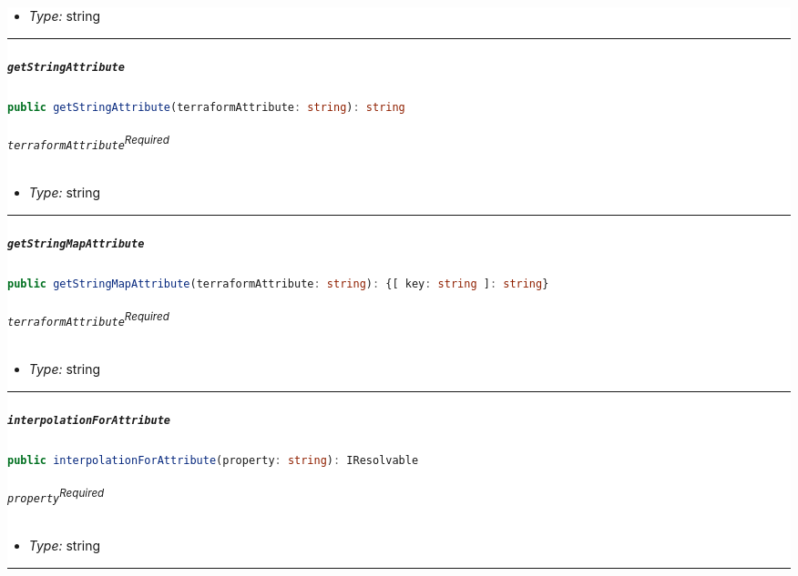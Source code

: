 - *Type:* string

---

##### `getStringAttribute` <a name="getStringAttribute" id="rhizo-co-terraform-provider-oci.dataOciUsageProxySubscriptionReward.DataOciUsageProxySubscriptionRewardSummaryOutputReference.getStringAttribute"></a>

```typescript
public getStringAttribute(terraformAttribute: string): string
```

###### `terraformAttribute`<sup>Required</sup> <a name="terraformAttribute" id="rhizo-co-terraform-provider-oci.dataOciUsageProxySubscriptionReward.DataOciUsageProxySubscriptionRewardSummaryOutputReference.getStringAttribute.parameter.terraformAttribute"></a>

- *Type:* string

---

##### `getStringMapAttribute` <a name="getStringMapAttribute" id="rhizo-co-terraform-provider-oci.dataOciUsageProxySubscriptionReward.DataOciUsageProxySubscriptionRewardSummaryOutputReference.getStringMapAttribute"></a>

```typescript
public getStringMapAttribute(terraformAttribute: string): {[ key: string ]: string}
```

###### `terraformAttribute`<sup>Required</sup> <a name="terraformAttribute" id="rhizo-co-terraform-provider-oci.dataOciUsageProxySubscriptionReward.DataOciUsageProxySubscriptionRewardSummaryOutputReference.getStringMapAttribute.parameter.terraformAttribute"></a>

- *Type:* string

---

##### `interpolationForAttribute` <a name="interpolationForAttribute" id="rhizo-co-terraform-provider-oci.dataOciUsageProxySubscriptionReward.DataOciUsageProxySubscriptionRewardSummaryOutputReference.interpolationForAttribute"></a>

```typescript
public interpolationForAttribute(property: string): IResolvable
```

###### `property`<sup>Required</sup> <a name="property" id="rhizo-co-terraform-provider-oci.dataOciUsageProxySubscriptionReward.DataOciUsageProxySubscriptionRewardSummaryOutputReference.interpolationForAttribute.parameter.property"></a>

- *Type:* string

---